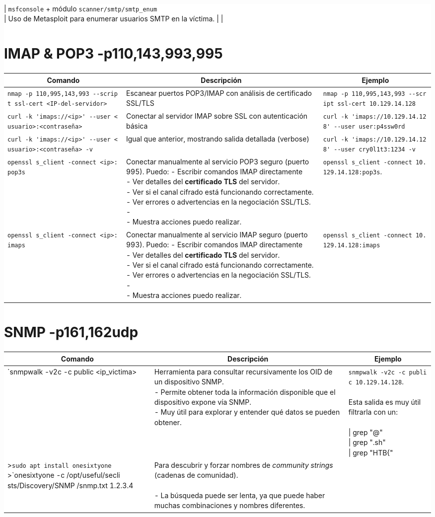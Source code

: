 | `msfconsole` + módulo `scanner/smtp/smtp_enum`<br>                                                              | Uso de Metasploit para enumerar usuarios SMTP en la víctima.                                                     |                                                                                                                        |

# IMAP & POP3 -p110,143,993,995

| Comando                                                       | Descripción                                                                                                                                                                                                                                                                                                                        | Ejemplo                                                   |
| ------------------------------------------------------------- | ---------------------------------------------------------------------------------------------------------------------------------------------------------------------------------------------------------------------------------------------------------------------------------------------------------------------------------- | --------------------------------------------------------- |
| `nmap -p 110,995,143,993 --script ssl-cert <IP-del-servidor>` | Escanear puertos POP3/IMAP con análisis de certificado SSL/TLS                                                                                                                                                                                                                                                                     | `nmap -p 110,995,143,993 --script ssl-cert 10.129.14.128` |
| `curl -k 'imaps://<ip>' --user <usuario>:<contraseña>`        | Conectar al servidor IMAP sobre SSL con autenticación básica                                                                                                                                                                                                                                                                       | `curl -k 'imaps://10.129.14.128' --user user:p4ssw0rd`    |
| `curl -k 'imaps://<ip>' --user <usuario>:<contraseña> -v`     | Igual que anterior, mostrando salida detallada (verbose)                                                                                                                                                                                                                                                                           | `curl -k 'imaps://10.129.14.128' --user cry0l1t3:1234 -v` |
| `openssl s_client -connect <ip>:pop3s`                        | Conectar manualmente al servicio POP3 seguro (puerto 995). Puedo: - Escribir comandos IMAP directamente <br>- Ver detalles del **certificado TLS** del servidor.<br>- Ver si el canal cifrado está funcionando correctamente.<br>- Ver errores o advertencias en la negociación SSL/TLS. -  <br>- Muestra acciones puedo realizar. | `openssl s_client -connect 10.129.14.128:pop3s`.<br><br>  |
| `openssl s_client -connect <ip>:imaps`                        | Conectar manualmente al servicio IMAP seguro (puerto 993). Puedo: - Escribir comandos IMAP directamente <br>- Ver detalles del **certificado TLS** del servidor.<br>- Ver si el canal cifrado está funcionando correctamente.<br>- Ver errores o advertencias en la negociación SSL/TLS. -  <br>- Muestra acciones puedo realizar. | `openssl s_client -connect 10.129.14.128:imaps`           |

# SNMP -p161,162udp 

| Comando                                                                                                    | Descripción                                                                                                                                                                                                                           | Ejemplo                                                                                                                                         |
| ---------------------------------------------------------------------------------------------------------- | ------------------------------------------------------------------------------------------------------------------------------------------------------------------------------------------------------------------------------------- | ----------------------------------------------------------------------------------------------------------------------------------------------- |
| `snmpwalk -v2c -c public <ip_victima>                                                                      | Herramienta para consultar recursivamente los OID de un dispositivo SNMP.<br>- Permite obtener toda la información disponible que el dispositivo expone vía SNMP.<br>- Muy útil para explorar y entender qué datos se pueden obtener. | `snmpwalk -v2c -c public 10.129.14.128`.<br><br>Esta salida es muy útil filtrarla con un:<br><br>\| grep "@"<br>\| grep ".sh"<br>\| grep "HTB{" |
| >`sudo apt install onesixtyone`<br>>`onesixtyone -c /opt/useful/secli sts/Discovery/SNMP /snmp.txt 1.2.3.4 | Para descubrir y forzar nombres de _community strings_ (cadenas de comunidad).<br><br>- La búsqueda puede ser lenta, ya que puede haber muchas combinaciones y nombres diferentes.                                                    |                                                                                                                                                 |